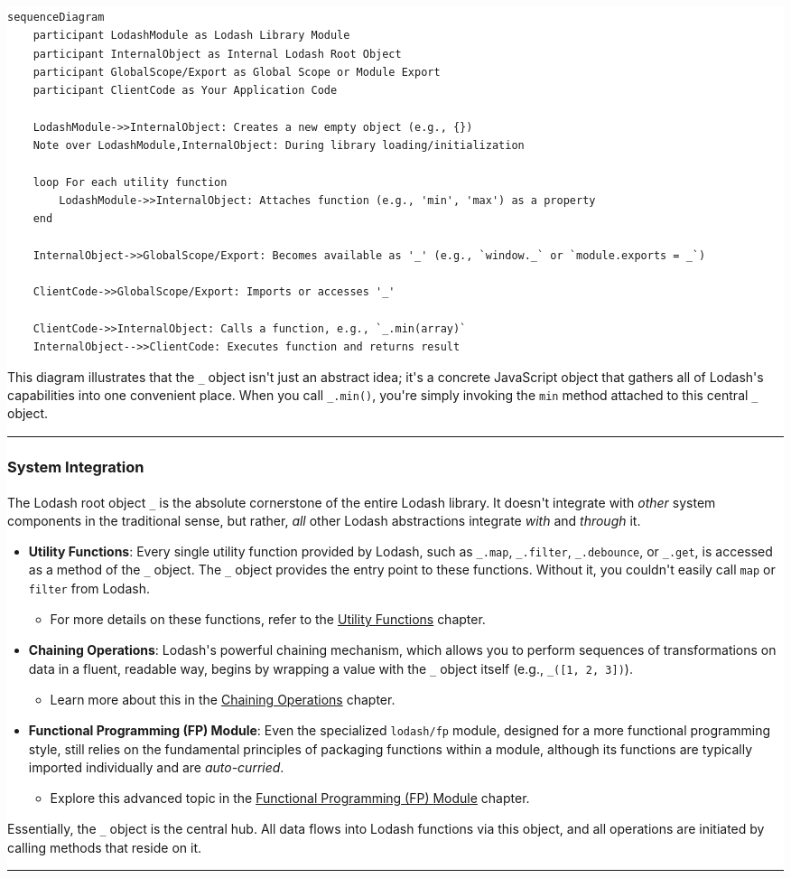 ```mermaid
sequenceDiagram
    participant LodashModule as Lodash Library Module
    participant InternalObject as Internal Lodash Root Object
    participant GlobalScope/Export as Global Scope or Module Export
    participant ClientCode as Your Application Code

    LodashModule->>InternalObject: Creates a new empty object (e.g., {})
    Note over LodashModule,InternalObject: During library loading/initialization

    loop For each utility function
        LodashModule->>InternalObject: Attaches function (e.g., 'min', 'max') as a property
    end

    InternalObject->>GlobalScope/Export: Becomes available as '_' (e.g., `window._` or `module.exports = _`)

    ClientCode->>GlobalScope/Export: Imports or accesses '_'

    ClientCode->>InternalObject: Calls a function, e.g., `_.min(array)`
    InternalObject-->>ClientCode: Executes function and returns result
```
This diagram illustrates that the `_` object isn't just an abstract idea; it's a concrete JavaScript object that gathers all of Lodash's capabilities into one convenient place. When you call `_.min()`, you're simply invoking the `min` method attached to this central `_` object.

---

### System Integration

The Lodash root object `_` is the absolute cornerstone of the entire Lodash library. It doesn't integrate with *other* system components in the traditional sense, but rather, *all* other Lodash abstractions integrate *with* and *through* it.

*   **Utility Functions**: Every single utility function provided by Lodash, such as `_.map`, `_.filter`, `_.debounce`, or `_.get`, is accessed as a method of the `_` object. The `_` object provides the entry point to these functions. Without it, you couldn't easily call `map` or `filter` from Lodash.
    *   For more details on these functions, refer to the [Utility Functions](chapter_02.md) chapter.

*   **Chaining Operations**: Lodash's powerful chaining mechanism, which allows you to perform sequences of transformations on data in a fluent, readable way, begins by wrapping a value with the `_` object itself (e.g., `_([1, 2, 3])`).
    *   Learn more about this in the [Chaining Operations](chapter_04.md) chapter.

*   **Functional Programming (FP) Module**: Even the specialized `lodash/fp` module, designed for a more functional programming style, still relies on the fundamental principles of packaging functions within a module, although its functions are typically imported individually and are *auto-curried*.
    *   Explore this advanced topic in the [Functional Programming (FP) Module](chapter_05.md) chapter.

Essentially, the `_` object is the central hub. All data flows into Lodash functions via this object, and all operations are initiated by calling methods that reside on it.

---
